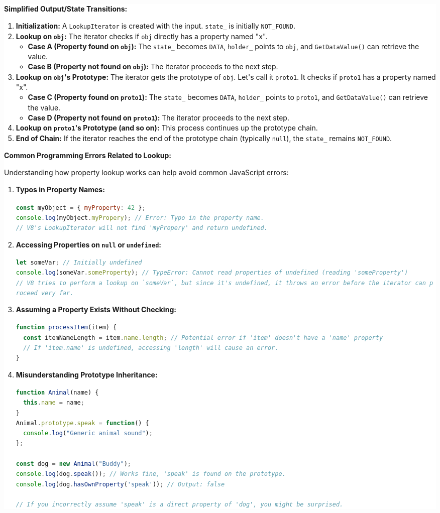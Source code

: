 **Simplified Output/State Transitions:**

1. **Initialization:** A `LookupIterator` is created with the input. `state_` is initially `NOT_FOUND`.
2. **Lookup on `obj`:** The iterator checks if `obj` directly has a property named "x".
   * **Case A (Property found on `obj`):**  The `state_` becomes `DATA`, `holder_` points to `obj`, and `GetDataValue()` can retrieve the value.
   * **Case B (Property not found on `obj`):** The iterator proceeds to the next step.
3. **Lookup on `obj`'s Prototype:** The iterator gets the prototype of `obj`. Let's call it `proto1`. It checks if `proto1` has a property named "x".
   * **Case C (Property found on `proto1`):** The `state_` becomes `DATA`, `holder_` points to `proto1`, and `GetDataValue()` can retrieve the value.
   * **Case D (Property not found on `proto1`):** The iterator proceeds to the next step.
4. **Lookup on `proto1`'s Prototype (and so on):** This process continues up the prototype chain.
5. **End of Chain:** If the iterator reaches the end of the prototype chain (typically `null`), the `state_` remains `NOT_FOUND`.

**Common Programming Errors Related to Lookup:**

Understanding how property lookup works can help avoid common JavaScript errors:

1. **Typos in Property Names:**

   ```javascript
   const myObject = { myProperty: 42 };
   console.log(myObject.myPropery); // Error: Typo in the property name.
   // V8's LookupIterator will not find 'myPropery' and return undefined.
   ```

2. **Accessing Properties on `null` or `undefined`:**

   ```javascript
   let someVar; // Initially undefined
   console.log(someVar.someProperty); // TypeError: Cannot read properties of undefined (reading 'someProperty')
   // V8 tries to perform a lookup on `someVar`, but since it's undefined, it throws an error before the iterator can proceed very far.
   ```

3. **Assuming a Property Exists Without Checking:**

   ```javascript
   function processItem(item) {
     const itemNameLength = item.name.length; // Potential error if 'item' doesn't have a 'name' property
     // If 'item.name' is undefined, accessing 'length' will cause an error.
   }
   ```

4. **Misunderstanding Prototype Inheritance:**

   ```javascript
   function Animal(name) {
     this.name = name;
   }
   Animal.prototype.speak = function() {
     console.log("Generic animal sound");
   };

   const dog = new Animal("Buddy");
   console.log(dog.speak()); // Works fine, 'speak' is found on the prototype.
   console.log(dog.hasOwnProperty('speak')); // Output: false

   // If you incorrectly assume 'speak' is a direct property of 'dog', you might be surprised.
   ```
